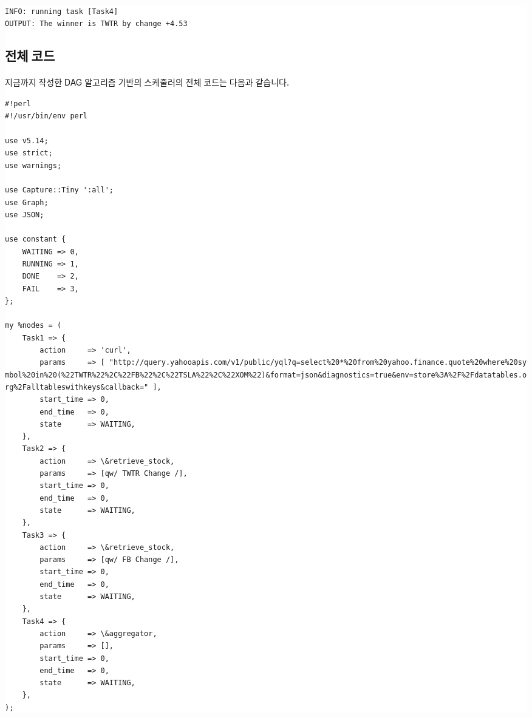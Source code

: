     INFO: running task [Task4]
    OUTPUT: The winner is TWTR by change +4.53


전체 코드
----------

지금까지 작성한 DAG 알고리즘 기반의 스케줄러의 전체 코드는 다음과 같습니다.

    #!perl
    #!/usr/bin/env perl

    use v5.14;
    use strict;
    use warnings;

    use Capture::Tiny ':all';
    use Graph;
    use JSON;

    use constant {
        WAITING => 0,
        RUNNING => 1,
        DONE    => 2,
        FAIL    => 3,
    };

    my %nodes = (
        Task1 => {
            action     => 'curl',
            params     => [ "http://query.yahooapis.com/v1/public/yql?q=select%20*%20from%20yahoo.finance.quote%20where%20symbol%20in%20(%22TWTR%22%2C%22FB%22%2C%22TSLA%22%2C%22XOM%22)&format=json&diagnostics=true&env=store%3A%2F%2Fdatatables.org%2Falltableswithkeys&callback=" ],
            start_time => 0,
            end_time   => 0,
            state      => WAITING,
        },
        Task2 => {
            action     => \&retrieve_stock,
            params     => [qw/ TWTR Change /],
            start_time => 0,
            end_time   => 0,
            state      => WAITING,
        },
        Task3 => {
            action     => \&retrieve_stock,
            params     => [qw/ FB Change /],
            start_time => 0,
            end_time   => 0,
            state      => WAITING,
        },
        Task4 => {
            action     => \&aggregator,
            params     => [],
            start_time => 0,
            end_time   => 0,
            state      => WAITING,
        },
    );


[img-1]:          2013-12-24-1.png
[img-1-resize]:   2013-12-24-1_r.png
[advent-2013-12-12]:            http://advent.perl.kr/2013/2013-12-12.html
[cpan-capture-tiny]:            https://metacpan.org/module/Capture::Tiny
[cpan-graph]:                   https://metacpan.org/module/Graph
[cpan-json]:                    https://metacpan.org/module/JSON
[cpan]:                         http://www.cpan.org/
[home-noflo]:                   http://noflojs.org/
[home-perlbrew]:                http://perlbrew.pl/
[home-redis]:                   http://redis.io/
[home-zookeeper]:               http://zookeeper.apache.org/
[twitter-saillinux]:            http://twitter.com/#!/keedi
[wiki-dag]:                     http://en.wikipedia.org/wiki/Directed_acyclic_graph
[wiki-flow-based-programming]:  http://en.wikipedia.org/wiki/Flow-based_programming
[wiki-topological-sorting]:     http://en.wikipedia.org/wiki/Topological_sorting
[yes24-4433208]:                http://www.yes24.com/24/goods/4433208